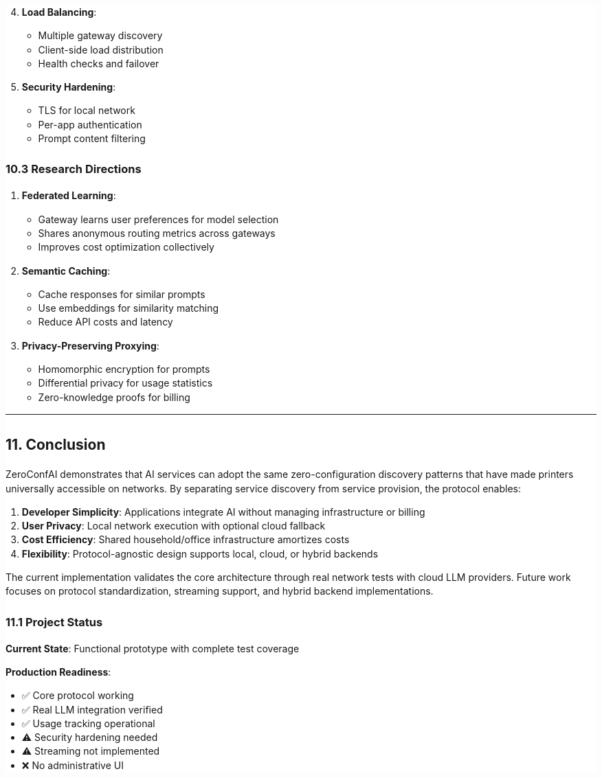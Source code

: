 4. **Load Balancing**:
   - Multiple gateway discovery
   - Client-side load distribution
   - Health checks and failover

5. **Security Hardening**:
   - TLS for local network
   - Per-app authentication
   - Prompt content filtering

### 10.3 Research Directions

1. **Federated Learning**:
   - Gateway learns user preferences for model selection
   - Shares anonymous routing metrics across gateways
   - Improves cost optimization collectively

2. **Semantic Caching**:
   - Cache responses for similar prompts
   - Use embeddings for similarity matching
   - Reduce API costs and latency

3. **Privacy-Preserving Proxying**:
   - Homomorphic encryption for prompts
   - Differential privacy for usage statistics
   - Zero-knowledge proofs for billing

---

## 11. Conclusion

ZeroConfAI demonstrates that AI services can adopt the same zero-configuration discovery patterns that have made printers universally accessible on networks. By separating service discovery from service provision, the protocol enables:

1. **Developer Simplicity**: Applications integrate AI without managing infrastructure or billing
2. **User Privacy**: Local network execution with optional cloud fallback
3. **Cost Efficiency**: Shared household/office infrastructure amortizes costs
4. **Flexibility**: Protocol-agnostic design supports local, cloud, or hybrid backends

The current implementation validates the core architecture through real network tests with cloud LLM providers. Future work focuses on protocol standardization, streaming support, and hybrid backend implementations.

### 11.1 Project Status

**Current State**: Functional prototype with complete test coverage

**Production Readiness**:
- ✅ Core protocol working
- ✅ Real LLM integration verified
- ✅ Usage tracking operational
- ⚠️ Security hardening needed
- ⚠️ Streaming not implemented
- ❌ No administrative UI
